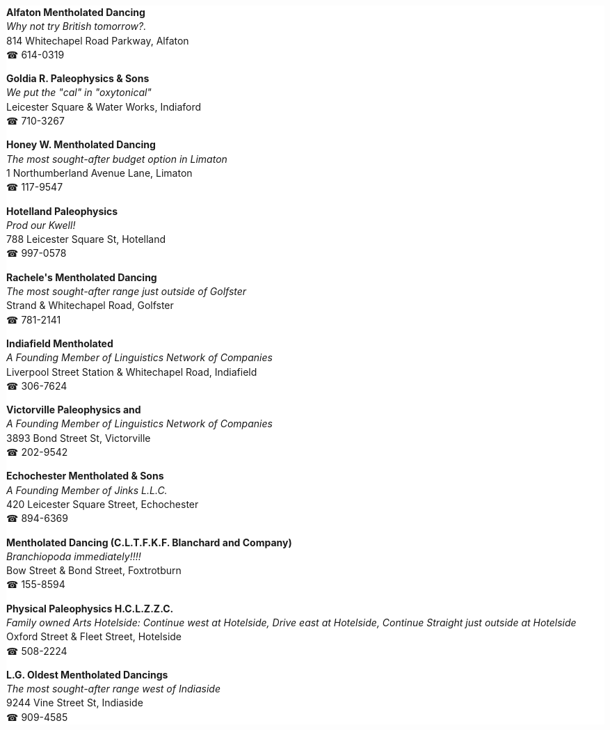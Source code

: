 **Alfaton Mentholated Dancing**  
_Why not try British tomorrow?._  
814 Whitechapel Road Parkway, Alfaton  
☎ 614-0319

**Goldia R. Paleophysics & Sons**  
_We put the "cal" in "oxytonical"_  
Leicester Square & Water Works, Indiaford  
☎ 710-3267

**Honey W. Mentholated Dancing**  
_The most sought-after budget option in Limaton_  
1 Northumberland Avenue Lane, Limaton  
☎ 117-9547

**Hotelland Paleophysics**  
_Prod our Kwell!_  
788 Leicester Square St, Hotelland  
☎ 997-0578

**Rachele's Mentholated Dancing**  
_The most sought-after range just outside of Golfster_  
Strand & Whitechapel Road, Golfster  
☎ 781-2141

**Indiafield Mentholated**  
_A Founding Member of Linguistics Network of Companies_  
Liverpool Street Station & Whitechapel Road, Indiafield  
☎ 306-7624

**Victorville Paleophysics and**  
_A Founding Member of Linguistics Network of Companies_  
3893 Bond Street St, Victorville  
☎ 202-9542

**Echochester Mentholated & Sons**  
_A Founding Member of Jinks L.L.C._  
420 Leicester Square Street, Echochester  
☎ 894-6369

**Mentholated Dancing (C.L.T.F.K.F. Blanchard and Company)**  
_Branchiopoda immediately!!!!_  
Bow Street & Bond Street, Foxtrotburn  
☎ 155-8594

**Physical Paleophysics H.C.L.Z.Z.C.**  
_Family owned Arts 
Hotelside: Continue west at Hotelside, Drive east at Hotelside, Continue Straight just outside at Hotelside_  
Oxford Street & Fleet Street, Hotelside  
☎ 508-2224

**L.G. Oldest Mentholated Dancings**  
_The most sought-after range west of Indiaside_  
9244 Vine Street St, Indiaside  
☎ 909-4585
